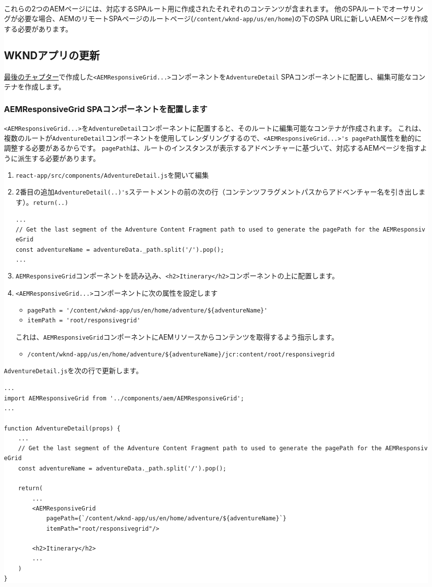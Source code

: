 これらの2つのAEMページには、対応するSPAルート用に作成されたそれぞれのコンテンツが含まれます。 他のSPAルートでオーサリングが必要な場合、AEMのリモートSPAページのルートページ(`/content/wknd-app/us/en/home`)の下のSPA URLに新しいAEMページを作成する必要があります。

## WKNDアプリの更新

[最後のチャプター](./spa-container-component.md)で作成した`<AEMResponsiveGrid...>`コンポーネントを`AdventureDetail` SPAコンポーネントに配置し、編集可能なコンテナを作成します。

### AEMResponsiveGrid SPAコンポーネントを配置します

`<AEMResponsiveGrid...>`を`AdventureDetail`コンポーネントに配置すると、そのルートに編集可能なコンテナが作成されます。 これは、複数のルートが`AdventureDetail`コンポーネントを使用してレンダリングするので、`<AEMResponsiveGrid...>'s pagePath`属性を動的に調整する必要があるからです。 `pagePath`は、ルートのインスタンスが表示するアドベンチャーに基づいて、対応するAEMページを指すように派生する必要があります。

1. `react-app/src/components/AdventureDetail.js`を開いて編集
1. 2番目の追加`AdventureDetail(..)'s`ステートメントの前の次の行（コンテンツフラグメントパスからアドベンチャー名を引き出します）。`return(..)`

   ```
   ...
   // Get the last segment of the Adventure Content Fragment path to used to generate the pagePath for the AEMResponsiveGrid
   const adventureName = adventureData._path.split('/').pop();
   ...
   ```

1. `AEMResponsiveGrid`コンポーネントを読み込み、`<h2>Itinerary</h2>`コンポーネントの上に配置します。
1. `<AEMResponsiveGrid...>`コンポーネントに次の属性を設定します
   + `pagePath = '/content/wknd-app/us/en/home/adventure/${adventureName}'`
   + `itemPath = 'root/responsivegrid'`

   これは、`AEMResponsiveGrid`コンポーネントにAEMリソースからコンテンツを取得するよう指示します。

   + `/content/wknd-app/us/en/home/adventure/${adventureName}/jcr:content/root/responsivegrid`


`AdventureDetail.js`を次の行で更新します。

```
...
import AEMResponsiveGrid from '../components/aem/AEMResponsiveGrid';
...

function AdventureDetail(props) {
    ...
    // Get the last segment of the Adventure Content Fragment path to used to generate the pagePath for the AEMResponsiveGrid
    const adventureName = adventureData._path.split('/').pop();

    return(
        ...
        <AEMResponsiveGrid 
            pagePath={`/content/wknd-app/us/en/home/adventure/${adventureName}`}
            itemPath="root/responsivegrid"/>
            
        <h2>Itinerary</h2>
        ...
    )
}
```
